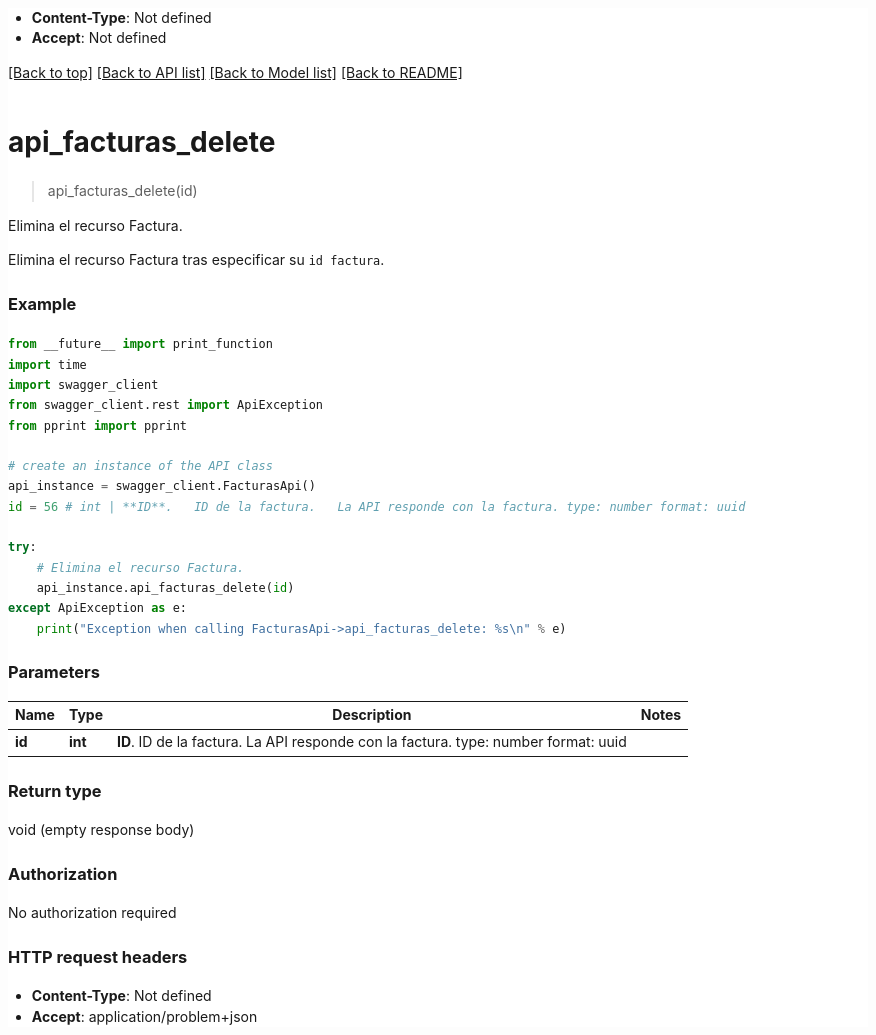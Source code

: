  - **Content-Type**: Not defined
 - **Accept**: Not defined

[[Back to top]](#) [[Back to API list]](../README.md#documentation-for-api-endpoints) [[Back to Model list]](../README.md#documentation-for-models) [[Back to README]](../README.md)

# **api_facturas_delete**
> api_facturas_delete(id)

Elimina el recurso Factura.

Elimina el recurso Factura tras especificar su `id factura`.

### Example
```python
from __future__ import print_function
import time
import swagger_client
from swagger_client.rest import ApiException
from pprint import pprint

# create an instance of the API class
api_instance = swagger_client.FacturasApi()
id = 56 # int | **ID**.   ID de la factura.   La API responde con la factura. type: number format: uuid

try:
    # Elimina el recurso Factura.
    api_instance.api_facturas_delete(id)
except ApiException as e:
    print("Exception when calling FacturasApi->api_facturas_delete: %s\n" % e)
```

### Parameters

Name | Type | Description  | Notes
------------- | ------------- | ------------- | -------------
 **id** | **int**| **ID**.   ID de la factura.   La API responde con la factura. type: number format: uuid | 

### Return type

void (empty response body)

### Authorization

No authorization required

### HTTP request headers

 - **Content-Type**: Not defined
 - **Accept**: application/problem+json

